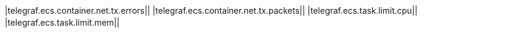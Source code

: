 |telegraf.ecs.container.net.tx.errors||
|telegraf.ecs.container.net.tx.packets||
|telegraf.ecs.task.limit.cpu||
|telegraf.ecs.task.limit.mem||

